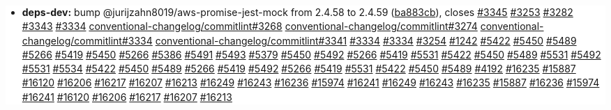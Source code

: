 * **deps-dev:** bump @jurijzahn8019/aws-promise-jest-mock from 2.4.58 to 2.4.59 ([ba883cb](https://github.com/jurijzahn8019/aws-sdk-paginate-list/commit/ba883cb06a78ee5492c77db763e0ead7515ced1f)), closes [#3345](https://github.com/jurijzahn8019/aws-sdk-paginate-list/issues/3345) [#3253](https://github.com/jurijzahn8019/aws-sdk-paginate-list/issues/3253) [#3282](https://github.com/jurijzahn8019/aws-sdk-paginate-list/issues/3282) [#3343](https://github.com/jurijzahn8019/aws-sdk-paginate-list/issues/3343) [#3334](https://github.com/jurijzahn8019/aws-sdk-paginate-list/issues/3334) [conventional-changelog/commitlint#3268](https://github.com/conventional-changelog/commitlint/issues/3268) [conventional-changelog/commitlint#3274](https://github.com/conventional-changelog/commitlint/issues/3274) [conventional-changelog/commitlint#3334](https://github.com/conventional-changelog/commitlint/issues/3334) [conventional-changelog/commitlint#3341](https://github.com/conventional-changelog/commitlint/issues/3341) [#3334](https://github.com/jurijzahn8019/aws-sdk-paginate-list/issues/3334) [#3334](https://github.com/jurijzahn8019/aws-sdk-paginate-list/issues/3334) [#3254](https://github.com/jurijzahn8019/aws-sdk-paginate-list/issues/3254) [#1242](https://github.com/jurijzahn8019/aws-sdk-paginate-list/issues/1242) [#5422](https://github.com/jurijzahn8019/aws-sdk-paginate-list/issues/5422) [#5450](https://github.com/jurijzahn8019/aws-sdk-paginate-list/issues/5450) [#5489](https://github.com/jurijzahn8019/aws-sdk-paginate-list/issues/5489) [#5266](https://github.com/jurijzahn8019/aws-sdk-paginate-list/issues/5266) [#5419](https://github.com/jurijzahn8019/aws-sdk-paginate-list/issues/5419) [#5450](https://github.com/jurijzahn8019/aws-sdk-paginate-list/issues/5450) [#5266](https://github.com/jurijzahn8019/aws-sdk-paginate-list/issues/5266) [#5386](https://github.com/jurijzahn8019/aws-sdk-paginate-list/issues/5386) [#5491](https://github.com/jurijzahn8019/aws-sdk-paginate-list/issues/5491) [#5493](https://github.com/jurijzahn8019/aws-sdk-paginate-list/issues/5493) [#5379](https://github.com/jurijzahn8019/aws-sdk-paginate-list/issues/5379) [#5450](https://github.com/jurijzahn8019/aws-sdk-paginate-list/issues/5450) [#5492](https://github.com/jurijzahn8019/aws-sdk-paginate-list/issues/5492) [#5266](https://github.com/jurijzahn8019/aws-sdk-paginate-list/issues/5266) [#5419](https://github.com/jurijzahn8019/aws-sdk-paginate-list/issues/5419) [#5531](https://github.com/jurijzahn8019/aws-sdk-paginate-list/issues/5531) [#5422](https://github.com/jurijzahn8019/aws-sdk-paginate-list/issues/5422) [#5450](https://github.com/jurijzahn8019/aws-sdk-paginate-list/issues/5450) [#5489](https://github.com/jurijzahn8019/aws-sdk-paginate-list/issues/5489) [#5531](https://github.com/jurijzahn8019/aws-sdk-paginate-list/issues/5531) [#5492](https://github.com/jurijzahn8019/aws-sdk-paginate-list/issues/5492) [#5531](https://github.com/jurijzahn8019/aws-sdk-paginate-list/issues/5531) [#5534](https://github.com/jurijzahn8019/aws-sdk-paginate-list/issues/5534) [#5422](https://github.com/jurijzahn8019/aws-sdk-paginate-list/issues/5422) [#5450](https://github.com/jurijzahn8019/aws-sdk-paginate-list/issues/5450) [#5489](https://github.com/jurijzahn8019/aws-sdk-paginate-list/issues/5489) [#5266](https://github.com/jurijzahn8019/aws-sdk-paginate-list/issues/5266) [#5419](https://github.com/jurijzahn8019/aws-sdk-paginate-list/issues/5419) [#5492](https://github.com/jurijzahn8019/aws-sdk-paginate-list/issues/5492) [#5266](https://github.com/jurijzahn8019/aws-sdk-paginate-list/issues/5266) [#5419](https://github.com/jurijzahn8019/aws-sdk-paginate-list/issues/5419) [#5531](https://github.com/jurijzahn8019/aws-sdk-paginate-list/issues/5531) [#5422](https://github.com/jurijzahn8019/aws-sdk-paginate-list/issues/5422) [#5450](https://github.com/jurijzahn8019/aws-sdk-paginate-list/issues/5450) [#5489](https://github.com/jurijzahn8019/aws-sdk-paginate-list/issues/5489) [#4192](https://github.com/jurijzahn8019/aws-sdk-paginate-list/issues/4192) [#16235](https://github.com/jurijzahn8019/aws-sdk-paginate-list/issues/16235) [#15887](https://github.com/jurijzahn8019/aws-sdk-paginate-list/issues/15887) [#16120](https://github.com/jurijzahn8019/aws-sdk-paginate-list/issues/16120) [#16206](https://github.com/jurijzahn8019/aws-sdk-paginate-list/issues/16206) [#16217](https://github.com/jurijzahn8019/aws-sdk-paginate-list/issues/16217) [#16207](https://github.com/jurijzahn8019/aws-sdk-paginate-list/issues/16207) [#16213](https://github.com/jurijzahn8019/aws-sdk-paginate-list/issues/16213) [#16249](https://github.com/jurijzahn8019/aws-sdk-paginate-list/issues/16249) [#16243](https://github.com/jurijzahn8019/aws-sdk-paginate-list/issues/16243) [#16236](https://github.com/jurijzahn8019/aws-sdk-paginate-list/issues/16236) [#15974](https://github.com/jurijzahn8019/aws-sdk-paginate-list/issues/15974) [#16241](https://github.com/jurijzahn8019/aws-sdk-paginate-list/issues/16241) [#16249](https://github.com/jurijzahn8019/aws-sdk-paginate-list/issues/16249) [#16243](https://github.com/jurijzahn8019/aws-sdk-paginate-list/issues/16243) [#16235](https://github.com/jurijzahn8019/aws-sdk-paginate-list/issues/16235) [#15887](https://github.com/jurijzahn8019/aws-sdk-paginate-list/issues/15887) [#16236](https://github.com/jurijzahn8019/aws-sdk-paginate-list/issues/16236) [#15974](https://github.com/jurijzahn8019/aws-sdk-paginate-list/issues/15974) [#16241](https://github.com/jurijzahn8019/aws-sdk-paginate-list/issues/16241) [#16120](https://github.com/jurijzahn8019/aws-sdk-paginate-list/issues/16120) [#16206](https://github.com/jurijzahn8019/aws-sdk-paginate-list/issues/16206) [#16217](https://github.com/jurijzahn8019/aws-sdk-paginate-list/issues/16217) [#16207](https://github.com/jurijzahn8019/aws-sdk-paginate-list/issues/16207) [#16213](https://github.com/jurijzahn8019/aws-sdk-paginate-list/issues/16213)